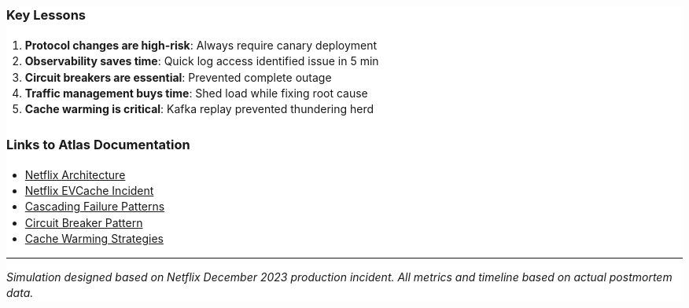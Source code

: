 ### Key Lessons

1. **Protocol changes are high-risk**: Always require canary deployment
2. **Observability saves time**: Quick log access identified issue in 5 min
3. **Circuit breakers are essential**: Prevented complete outage
4. **Traffic management buys time**: Shed load while fixing root cause
5. **Cache warming is critical**: Kafka replay prevented thundering herd

### Links to Atlas Documentation

- [Netflix Architecture](/home/deepak/DS/site/docs/systems/netflix/architecture.md)
- [Netflix EVCache Incident](/home/deepak/DS/site/docs/incidents/netflix-dec-2023-outage.md)
- [Cascading Failure Patterns](/home/deepak/DS/site/docs/patterns/cascading-failures.md)
- [Circuit Breaker Pattern](/home/deepak/DS/site/docs/patterns/circuit-breaker.md)
- [Cache Warming Strategies](/home/deepak/DS/site/docs/patterns/cache-warming.md)

---

*Simulation designed based on Netflix December 2023 production incident. All metrics and timeline based on actual postmortem data.*